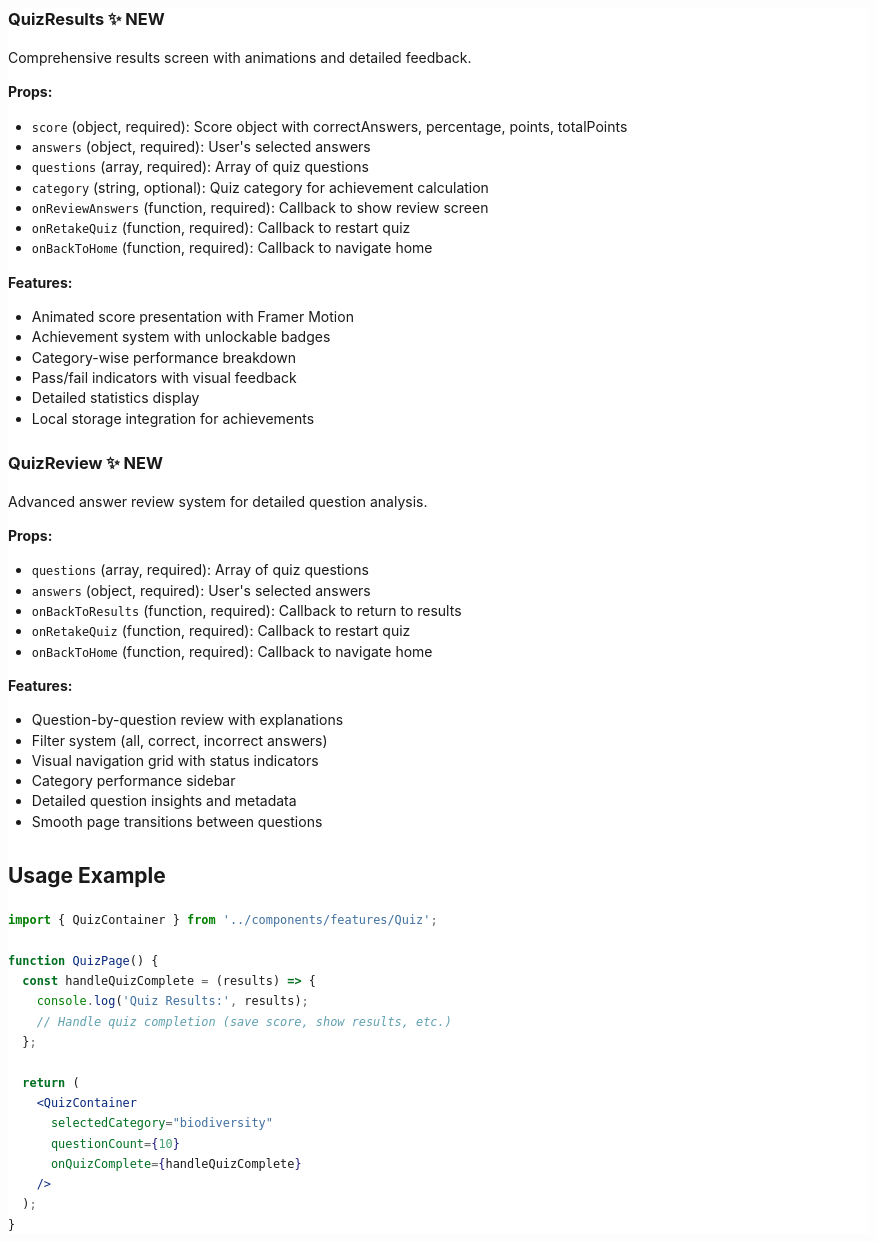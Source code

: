 ### QuizResults ✨ NEW
Comprehensive results screen with animations and detailed feedback.

**Props:**
- `score` (object, required): Score object with correctAnswers, percentage, points, totalPoints
- `answers` (object, required): User's selected answers
- `questions` (array, required): Array of quiz questions
- `category` (string, optional): Quiz category for achievement calculation
- `onReviewAnswers` (function, required): Callback to show review screen
- `onRetakeQuiz` (function, required): Callback to restart quiz
- `onBackToHome` (function, required): Callback to navigate home

**Features:**
- Animated score presentation with Framer Motion
- Achievement system with unlockable badges
- Category-wise performance breakdown
- Pass/fail indicators with visual feedback
- Detailed statistics display
- Local storage integration for achievements

### QuizReview ✨ NEW
Advanced answer review system for detailed question analysis.

**Props:**
- `questions` (array, required): Array of quiz questions
- `answers` (object, required): User's selected answers
- `onBackToResults` (function, required): Callback to return to results
- `onRetakeQuiz` (function, required): Callback to restart quiz
- `onBackToHome` (function, required): Callback to navigate home

**Features:**
- Question-by-question review with explanations
- Filter system (all, correct, incorrect answers)
- Visual navigation grid with status indicators
- Category performance sidebar
- Detailed question insights and metadata
- Smooth page transitions between questions

## Usage Example

```jsx
import { QuizContainer } from '../components/features/Quiz';

function QuizPage() {
  const handleQuizComplete = (results) => {
    console.log('Quiz Results:', results);
    // Handle quiz completion (save score, show results, etc.)
  };

  return (
    <QuizContainer
      selectedCategory="biodiversity"
      questionCount={10}
      onQuizComplete={handleQuizComplete}
    />
  );
}
```
